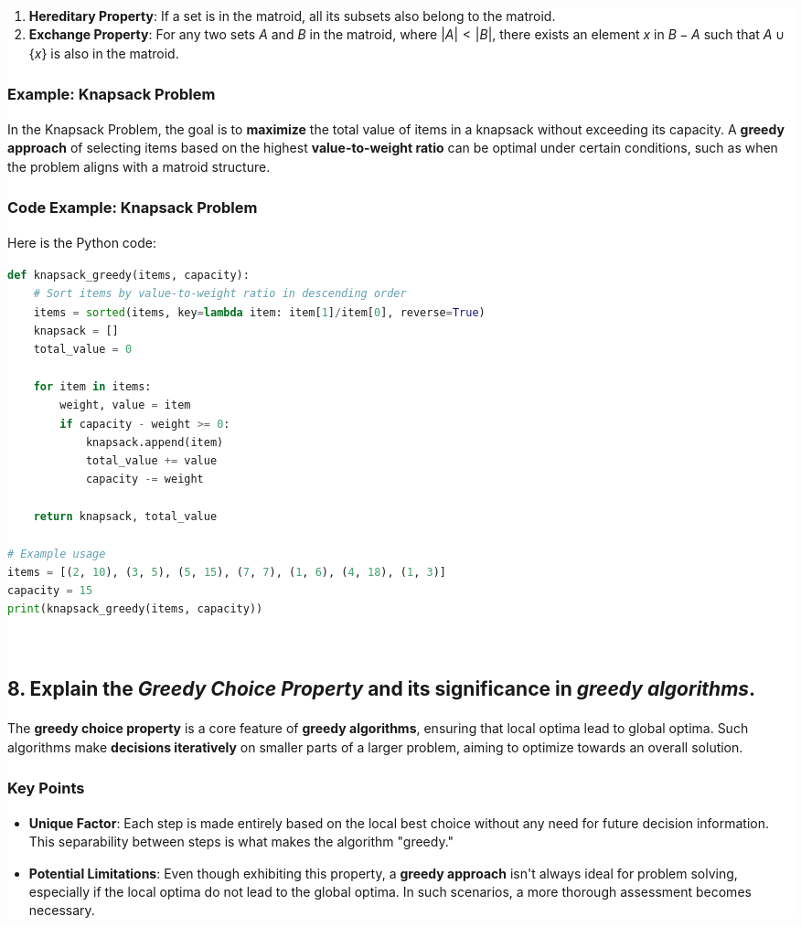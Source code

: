 1. **Hereditary Property**: If a set is in the matroid, all its subsets also belong to the matroid.
2. **Exchange Property**: For any two sets $A$ and $B$ in the matroid, where $|A| < |B|$, there exists an element $x$ in $B - A$ such that $A \cup \{x\}$ is also in the matroid.

### Example: Knapsack Problem

In the Knapsack Problem, the goal is to **maximize** the total value of items in a knapsack without exceeding its capacity. A **greedy approach** of selecting items based on the highest **value-to-weight ratio** can be optimal under certain conditions, such as when the problem aligns with a matroid structure.

### Code Example: Knapsack Problem

Here is the Python code:

```python
def knapsack_greedy(items, capacity):
    # Sort items by value-to-weight ratio in descending order
    items = sorted(items, key=lambda item: item[1]/item[0], reverse=True)
    knapsack = []
    total_value = 0

    for item in items:
        weight, value = item
        if capacity - weight >= 0:
            knapsack.append(item)
            total_value += value
            capacity -= weight

    return knapsack, total_value

# Example usage
items = [(2, 10), (3, 5), (5, 15), (7, 7), (1, 6), (4, 18), (1, 3)]
capacity = 15
print(knapsack_greedy(items, capacity))
```
<br>

## 8. Explain the _Greedy Choice Property_ and its significance in _greedy algorithms_.

The **greedy choice property** is a core feature of **greedy algorithms**, ensuring that local optima lead to global optima. Such algorithms make **decisions iteratively** on smaller parts of a larger problem, aiming to optimize towards an overall solution.

### Key Points

- **Unique Factor**: Each step is made entirely based on the local best choice without any need for future decision information. This separability between steps is what makes the algorithm "greedy."

- **Potential Limitations**: Even though exhibiting this property, a **greedy approach** isn't always ideal for problem solving, especially if the local optima do not lead to the global optima. In such scenarios, a more thorough assessment becomes necessary.
